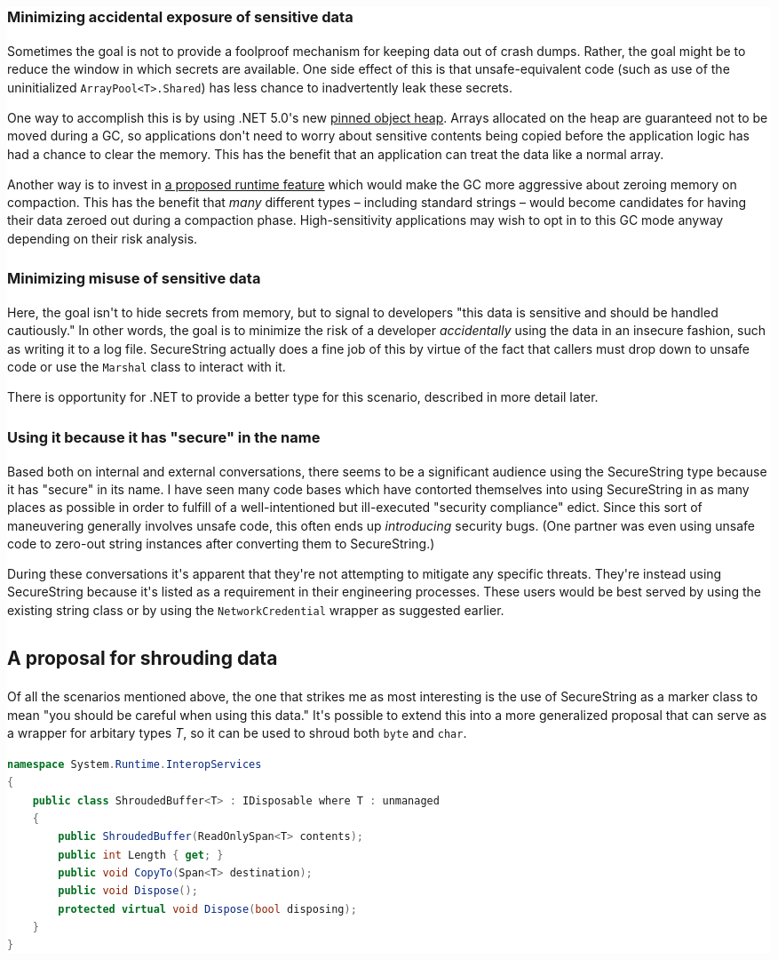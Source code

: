 ### Minimizing accidental exposure of sensitive data

Sometimes the goal is not to provide a foolproof mechanism for keeping data out of crash dumps. Rather, the goal might be to reduce the window in which secrets are available. One side effect of this is that unsafe-equivalent code (such as use of the uninitialized `ArrayPool<T>.Shared`) has less chance to inadvertently leak these secrets.

One way to accomplish this is by using .NET 5.0's new [pinned object heap](https://github.com/dotnet/runtime/pull/32283). Arrays allocated on the heap are guaranteed not to be moved during a GC, so applications don't need to worry about sensitive contents being copied before the application logic has had a chance to clear the memory. This has the benefit that an application can treat the data like a normal array.

Another way is to invest in [a proposed runtime feature](https://github.com/dotnet/runtime/issues/10480) which would make the GC more aggressive about zeroing memory on compaction. This has the benefit that _many_ different types – including standard strings – would become candidates for having their data zeroed out during a compaction phase. High-sensitivity applications may wish to opt in to this GC mode anyway depending on their risk analysis.

### Minimizing misuse of sensitive data

Here, the goal isn't to hide secrets from memory, but to signal to developers "this data is sensitive and should be handled cautiously." In other words, the goal is to minimize the risk of a developer _accidentally_ using the data in an insecure fashion, such as writing it to a log file. SecureString actually does a fine job of this by virtue of the fact that callers must drop down to unsafe code or use the `Marshal` class to interact with it.

There is opportunity for .NET to provide a better type for this scenario, described in more detail later.

### Using it because it has "secure" in the name

Based both on internal and external conversations, there seems to be a significant audience using the SecureString type because it has "secure" in its name. I have seen many code bases which have contorted themselves into using SecureString in as many places as possible in order to fulfill of a well-intentioned but ill-executed "security compliance" edict. Since this sort of maneuvering generally involves unsafe code, this often ends up _introducing_ security bugs. (One partner was even using unsafe code to zero-out string instances after converting them to SecureString.)

During these conversations it's apparent that they're not attempting to mitigate any specific threats. They're instead using SecureString because it's listed as a requirement in their engineering processes. These users would be best served by using the existing string class or by using the `NetworkCredential` wrapper as suggested earlier.

## A proposal for shrouding data

Of all the scenarios mentioned above, the one that strikes me as most interesting is the use of SecureString as a marker class to mean "you should be careful when using this data." It's possible to extend this into a more generalized proposal that can serve as a wrapper for arbitary types _T_, so it can be used to shroud both `byte` and `char`.

```cs
namespace System.Runtime.InteropServices
{
    public class ShroudedBuffer<T> : IDisposable where T : unmanaged
    {
        public ShroudedBuffer(ReadOnlySpan<T> contents);
        public int Length { get; }
        public void CopyTo(Span<T> destination);
        public void Dispose();
        protected virtual void Dispose(bool disposing);
    }
}
```
